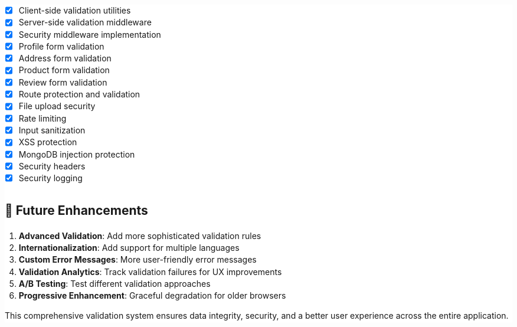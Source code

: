 - [x] Client-side validation utilities
- [x] Server-side validation middleware
- [x] Security middleware implementation
- [x] Profile form validation
- [x] Address form validation
- [x] Product form validation
- [x] Review form validation
- [x] Route protection and validation
- [x] File upload security
- [x] Rate limiting
- [x] Input sanitization
- [x] XSS protection
- [x] MongoDB injection protection
- [x] Security headers
- [x] Security logging

## 🔄 Future Enhancements

1. **Advanced Validation**: Add more sophisticated validation rules
2. **Internationalization**: Add support for multiple languages
3. **Custom Error Messages**: More user-friendly error messages
4. **Validation Analytics**: Track validation failures for UX improvements
5. **A/B Testing**: Test different validation approaches
6. **Progressive Enhancement**: Graceful degradation for older browsers

This comprehensive validation system ensures data integrity, security, and a better user experience across the entire application.
